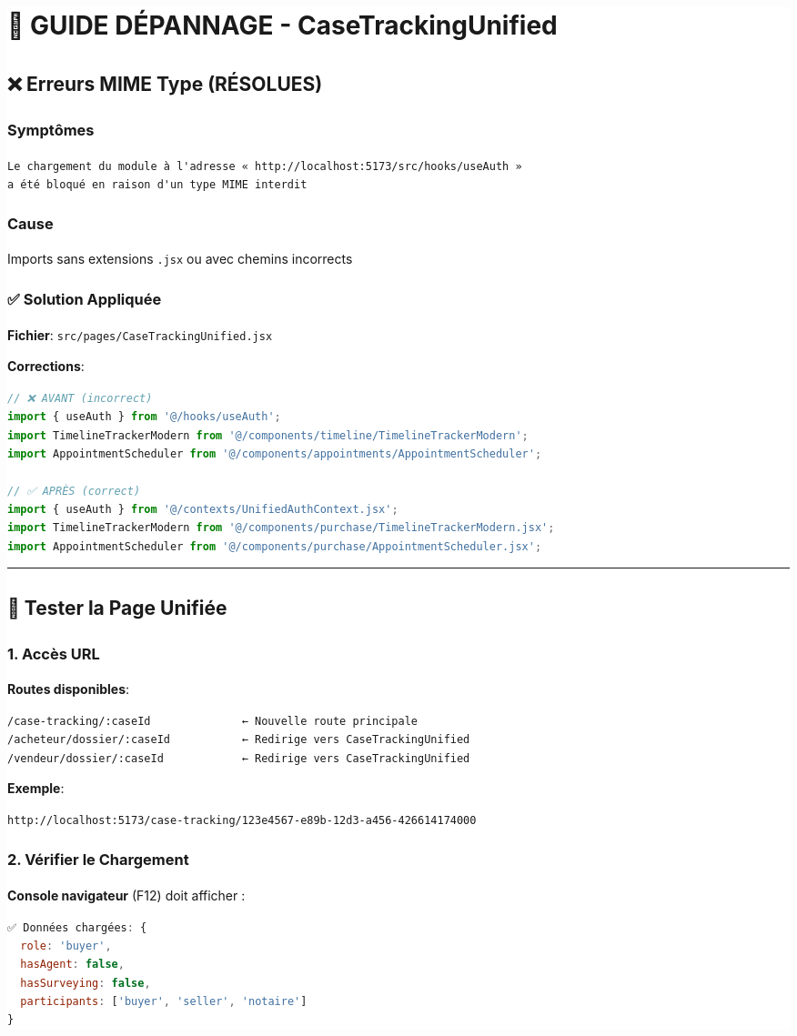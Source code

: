# 🔧 GUIDE DÉPANNAGE - CaseTrackingUnified

## ❌ Erreurs MIME Type (RÉSOLUES)

### Symptômes
```
Le chargement du module à l'adresse « http://localhost:5173/src/hooks/useAuth » 
a été bloqué en raison d'un type MIME interdit
```

### Cause
Imports sans extensions `.jsx` ou avec chemins incorrects

### ✅ Solution Appliquée

**Fichier**: `src/pages/CaseTrackingUnified.jsx`

**Corrections**:
```javascript
// ❌ AVANT (incorrect)
import { useAuth } from '@/hooks/useAuth';
import TimelineTrackerModern from '@/components/timeline/TimelineTrackerModern';
import AppointmentScheduler from '@/components/appointments/AppointmentScheduler';

// ✅ APRÈS (correct)
import { useAuth } from '@/contexts/UnifiedAuthContext.jsx';
import TimelineTrackerModern from '@/components/purchase/TimelineTrackerModern.jsx';
import AppointmentScheduler from '@/components/purchase/AppointmentScheduler.jsx';
```

---

## 🚀 Tester la Page Unifiée

### 1. Accès URL

**Routes disponibles**:
```
/case-tracking/:caseId              ← Nouvelle route principale
/acheteur/dossier/:caseId           ← Redirige vers CaseTrackingUnified
/vendeur/dossier/:caseId            ← Redirige vers CaseTrackingUnified
```

**Exemple**:
```
http://localhost:5173/case-tracking/123e4567-e89b-12d3-a456-426614174000
```

### 2. Vérifier le Chargement

**Console navigateur** (F12) doit afficher :
```javascript
✅ Données chargées: {
  role: 'buyer',
  hasAgent: false,
  hasSurveying: false,
  participants: ['buyer', 'seller', 'notaire']
}
```
